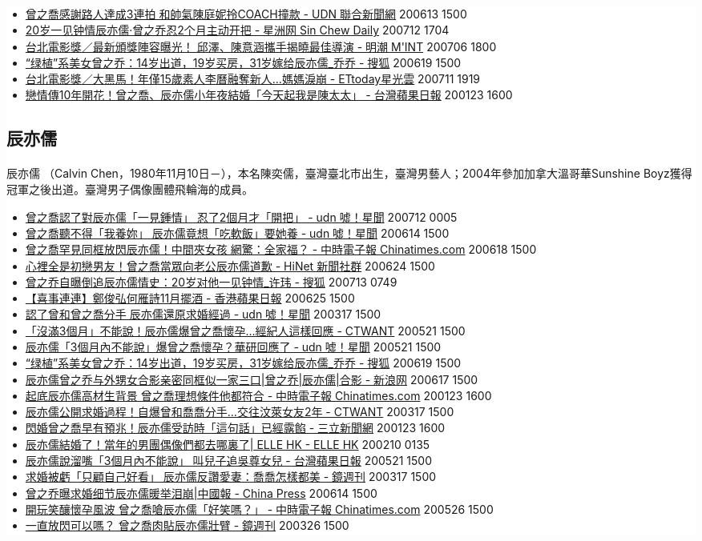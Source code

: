 - [曾之喬感謝路人達成3連拍 和帥氣陳庭妮拎COACH撞款 - UDN 聯合新聞網](https://udn.com/news/story/7270/4633295 "曾之喬感謝路人達成3連拍 和帥氣陳庭妮拎COACH撞款 - UDN 聯合新聞網") 200613 1500
- [20岁一见钟情辰亦儒·曾之乔忍2个月主动开把 - 星洲网 Sin Chew Daily](https://www.sinchew.com.my/pad/con/content_2305649.html "20岁一见钟情辰亦儒·曾之乔忍2个月主动开把 - 星洲网 Sin Chew Daily") 200712 1704
- [台北電影獎／最新頒獎陣容曝光！ 邱澤、陳意涵攜手揭曉最佳導演 - 明潮 M'INT](https://www.mingweekly.com/entertainment/movie/content-21442.html "台北電影獎／最新頒獎陣容曝光！ 邱澤、陳意涵攜手揭曉最佳導演 - 明潮 M'INT") 200706 1800
- [“绿植”系美女曾之乔：14岁出道，19岁买房，31岁嫁给辰亦儒_乔乔 - 搜狐](http://www.sohu.com/a/402873087_99922437 "“绿植”系美女曾之乔：14岁出道，19岁买房，31岁嫁给辰亦儒_乔乔 - 搜狐") 200619 1500
- [台北電影獎／大黑馬！年僅15歲素人李曆融奪新人…媽媽淚崩 - ETtoday星光雲](https://star.ettoday.net/news/1758109 "台北電影獎／大黑馬！年僅15歲素人李曆融奪新人…媽媽淚崩 - ETtoday星光雲") 200711 1919
- [戀情傳10年開花！曾之喬、辰亦儒小年夜結婚「今天起我是陳太太」 - 台灣蘋果日報](https://tw.appledaily.com/entertainment/20200123/MI7Q7VSGHCHMK3VXINEDT62ZL4/ "戀情傳10年開花！曾之喬、辰亦儒小年夜結婚「今天起我是陳太太」 - 台灣蘋果日報") 200123 1600

## 辰亦儒

辰亦儒 （Calvin Chen，1980年11月10日－），本名陳奕儒，臺灣臺北市出生，臺灣男藝人；2004年參加加拿大溫哥華Sunshine Boyz獲得冠軍之後出道。臺灣男子偶像團體飛輪海的成員。
- [曾之喬認了對辰亦儒「一見鍾情」 忍了2個月才「開把」 - udn 噓！星聞](https://stars.udn.com/star/story/10091/4695043 "曾之喬認了對辰亦儒「一見鍾情」 忍了2個月才「開把」 - udn 噓！星聞") 200712 0005
- [曾之喬聽不得「我養妳」 辰亦儒竟想「吃軟飯」要她養 - udn 噓！星聞](https://stars.udn.com/star/story/10091/4634958 "曾之喬聽不得「我養妳」 辰亦儒竟想「吃軟飯」要她養 - udn 噓！星聞") 200614 1500
- [曾之喬罕見同框放閃辰亦儒！中間夾女孩 網驚：全家福？ - 中時電子報 Chinatimes.com](https://www.chinatimes.com/realtimenews/20200618001370-260404 "曾之喬罕見同框放閃辰亦儒！中間夾女孩 網驚：全家福？ - 中時電子報 Chinatimes.com") 200618 1500
- [心裡全是初戀男友！曾之喬當眾向老公辰亦儒道歉 - HiNet 新聞社群](https://times.hinet.net/news/22948832 "心裡全是初戀男友！曾之喬當眾向老公辰亦儒道歉 - HiNet 新聞社群") 200624 1500
- [曾之乔自曝倒追辰亦儒情史：20岁对他一见钟情_许玮 - 搜狐](http://www.sohu.com/a/407259860_114941 "曾之乔自曝倒追辰亦儒情史：20岁对他一见钟情_许玮 - 搜狐") 200713 0749
- [【喜事連連】鄭俊弘何雁詩11月擺酒 - 香港蘋果日報](https://hk.appledaily.com/entertainment/20200625/LYUD44K67ZXJ6D446QXCHAIGUE/ "【喜事連連】鄭俊弘何雁詩11月擺酒 - 香港蘋果日報") 200625 1500
- [認了曾和曾之喬分手 辰亦儒還原求婚經過 - udn 噓！星聞](https://stars.udn.com/star/story/10091/4420988 "認了曾和曾之喬分手 辰亦儒還原求婚經過 - udn 噓！星聞") 200317 1500
- [「沒滿3個月」不能說！辰亦儒爆曾之喬懷孕…經紀人這樣回應 - CTWANT](https://www.ctwant.com/article/52508 "「沒滿3個月」不能說！辰亦儒爆曾之喬懷孕…經紀人這樣回應 - CTWANT") 200521 1500
- [辰亦儒「3個月內不能說」爆曾之喬懷孕？華研回應了 - udn 噓！星聞](https://stars.udn.com/star/story/10088/4580363 "辰亦儒「3個月內不能說」爆曾之喬懷孕？華研回應了 - udn 噓！星聞") 200521 1500
- [“绿植”系美女曾之乔：14岁出道，19岁买房，31岁嫁给辰亦儒_乔乔 - 搜狐](http://www.sohu.com/a/402873087_99922437 "“绿植”系美女曾之乔：14岁出道，19岁买房，31岁嫁给辰亦儒_乔乔 - 搜狐") 200619 1500
- [辰亦儒曾之乔与外甥女合影亲密同框似一家三口|曾之乔|辰亦儒|合影 - 新浪网](https://ent.sina.com.cn/s/h/2020-06-17/doc-iirczymk7570244.shtml "辰亦儒曾之乔与外甥女合影亲密同框似一家三口|曾之乔|辰亦儒|合影 - 新浪网") 200617 1500
- [起底辰亦儒高材生背景 曾之喬理想條件他都符合 - 中時電子報 Chinatimes.com](https://www.chinatimes.com/realtimenews/20200123002113-260404 "起底辰亦儒高材生背景 曾之喬理想條件他都符合 - 中時電子報 Chinatimes.com") 200123 1600
- [辰亦儒公開求婚過程！自爆曾和喬喬分手…交往汶萊女友2年 - CTWANT](https://www.ctwant.com/article/41636 "辰亦儒公開求婚過程！自爆曾和喬喬分手…交往汶萊女友2年 - CTWANT") 200317 1500
- [閃婚曾之喬早有預兆！辰亦儒受訪時「這句話」已經露餡 - 三立新聞網](https://www.setn.com/News.aspx?NewsID=677797 "閃婚曾之喬早有預兆！辰亦儒受訪時「這句話」已經露餡 - 三立新聞網") 200123 1600
- [辰亦儒結婚了！當年的男團偶像們都去哪裏了| ELLE HK - ELLE HK](https://www.elle.com.hk/celebrity/Calvin-chen-getting-married "辰亦儒結婚了！當年的男團偶像們都去哪裏了| ELLE HK - ELLE HK") 200210 0135
- [辰亦儒說溜嘴「3個月內不能說」 叫兒子追吳尊女兒 - 台灣蘋果日報](https://tw.appledaily.com/entertainment/20200521/5CI7R355SJ6JIPF3AXMOLMAGNE/ "辰亦儒說溜嘴「3個月內不能說」 叫兒子追吳尊女兒 - 台灣蘋果日報") 200521 1500
- [求婚被虧「只顧自己好看」 辰亦儒反讚愛妻：喬喬怎樣都美 - 鏡週刊](https://www.mirrormedia.mg/story/20200317ent027/ "求婚被虧「只顧自己好看」 辰亦儒反讚愛妻：喬喬怎樣都美 - 鏡週刊") 200317 1500
- [曾之乔曝求婚细节辰亦儒暖举泪崩|中國報 - China Press](https://www.chinapress.com.my/20200614/%E6%9B%BE%E4%B9%8B%E4%B9%94%E6%9B%9D%E6%B1%82%E5%A9%9A%E7%BB%86%E8%8A%82-%E8%BE%B0%E4%BA%A6%E5%84%92%E6%9A%96%E4%B8%BE%E6%B3%AA%E5%B4%A9/ "曾之乔曝求婚细节辰亦儒暖举泪崩|中國報 - China Press") 200614 1500
- [開玩笑釀懷孕風波 曾之喬嗆辰亦儒「好笑嗎？」 - 中時電子報 Chinatimes.com](https://www.chinatimes.com/realtimenews/20200526004251-260404 "開玩笑釀懷孕風波 曾之喬嗆辰亦儒「好笑嗎？」 - 中時電子報 Chinatimes.com") 200526 1500
- [一直放閃可以嗎？ 曾之喬肉貼辰亦儒壯臂 - 鏡週刊](https://www.mirrormedia.mg/story/20200326ent004/ "一直放閃可以嗎？ 曾之喬肉貼辰亦儒壯臂 - 鏡週刊") 200326 1500
